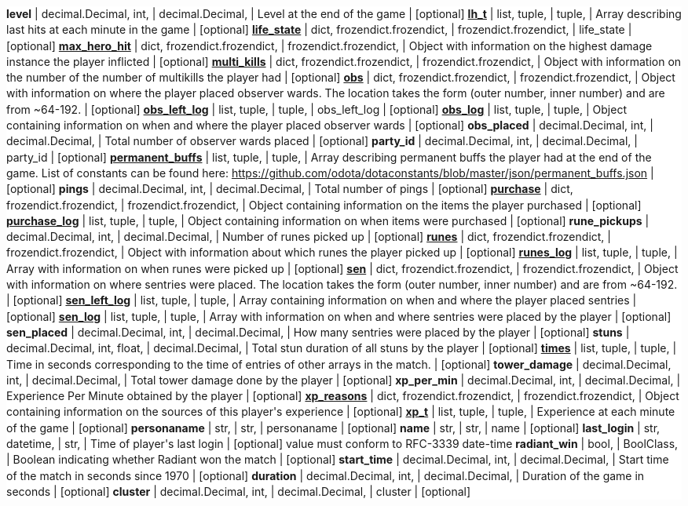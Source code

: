 **level** | decimal.Decimal, int,  | decimal.Decimal,  | Level at the end of the game | [optional] 
**[lh_t](#lh_t)** | list, tuple,  | tuple,  | Array describing last hits at each minute in the game | [optional] 
**[life_state](#life_state)** | dict, frozendict.frozendict,  | frozendict.frozendict,  | life_state | [optional] 
**[max_hero_hit](#max_hero_hit)** | dict, frozendict.frozendict,  | frozendict.frozendict,  | Object with information on the highest damage instance the player inflicted | [optional] 
**[multi_kills](#multi_kills)** | dict, frozendict.frozendict,  | frozendict.frozendict,  | Object with information on the number of the number of multikills the player had | [optional] 
**[obs](#obs)** | dict, frozendict.frozendict,  | frozendict.frozendict,  | Object with information on where the player placed observer wards. The location takes the form (outer number, inner number) and are from ~64-192. | [optional] 
**[obs_left_log](#obs_left_log)** | list, tuple,  | tuple,  | obs_left_log | [optional] 
**[obs_log](#obs_log)** | list, tuple,  | tuple,  | Object containing information on when and where the player placed observer wards | [optional] 
**obs_placed** | decimal.Decimal, int,  | decimal.Decimal,  | Total number of observer wards placed | [optional] 
**party_id** | decimal.Decimal, int,  | decimal.Decimal,  | party_id | [optional] 
**[permanent_buffs](#permanent_buffs)** | list, tuple,  | tuple,  | Array describing permanent buffs the player had at the end of the game. List of constants can be found here: https://github.com/odota/dotaconstants/blob/master/json/permanent_buffs.json | [optional] 
**pings** | decimal.Decimal, int,  | decimal.Decimal,  | Total number of pings | [optional] 
**[purchase](#purchase)** | dict, frozendict.frozendict,  | frozendict.frozendict,  | Object containing information on the items the player purchased | [optional] 
**[purchase_log](#purchase_log)** | list, tuple,  | tuple,  | Object containing information on when items were purchased | [optional] 
**rune_pickups** | decimal.Decimal, int,  | decimal.Decimal,  | Number of runes picked up | [optional] 
**[runes](#runes)** | dict, frozendict.frozendict,  | frozendict.frozendict,  | Object with information about which runes the player picked up | [optional] 
**[runes_log](#runes_log)** | list, tuple,  | tuple,  | Array with information on when runes were picked up | [optional] 
**[sen](#sen)** | dict, frozendict.frozendict,  | frozendict.frozendict,  | Object with information on where sentries were placed. The location takes the form (outer number, inner number) and are from ~64-192. | [optional] 
**[sen_left_log](#sen_left_log)** | list, tuple,  | tuple,  | Array containing information on when and where the player placed sentries | [optional] 
**[sen_log](#sen_log)** | list, tuple,  | tuple,  | Array with information on when and where sentries were placed by the player | [optional] 
**sen_placed** | decimal.Decimal, int,  | decimal.Decimal,  | How many sentries were placed by the player | [optional] 
**stuns** | decimal.Decimal, int, float,  | decimal.Decimal,  | Total stun duration of all stuns by the player | [optional] 
**[times](#times)** | list, tuple,  | tuple,  | Time in seconds corresponding to the time of entries of other arrays in the match. | [optional] 
**tower_damage** | decimal.Decimal, int,  | decimal.Decimal,  | Total tower damage done by the player | [optional] 
**xp_per_min** | decimal.Decimal, int,  | decimal.Decimal,  | Experience Per Minute obtained by the player | [optional] 
**[xp_reasons](#xp_reasons)** | dict, frozendict.frozendict,  | frozendict.frozendict,  | Object containing information on the sources of this player&#x27;s experience | [optional] 
**[xp_t](#xp_t)** | list, tuple,  | tuple,  | Experience at each minute of the game | [optional] 
**personaname** | str,  | str,  | personaname | [optional] 
**name** | str,  | str,  | name | [optional] 
**last_login** | str, datetime,  | str,  | Time of player&#x27;s last login | [optional] value must conform to RFC-3339 date-time
**radiant_win** | bool,  | BoolClass,  | Boolean indicating whether Radiant won the match | [optional] 
**start_time** | decimal.Decimal, int,  | decimal.Decimal,  | Start time of the match in seconds since 1970 | [optional] 
**duration** | decimal.Decimal, int,  | decimal.Decimal,  | Duration of the game in seconds | [optional] 
**cluster** | decimal.Decimal, int,  | decimal.Decimal,  | cluster | [optional] 